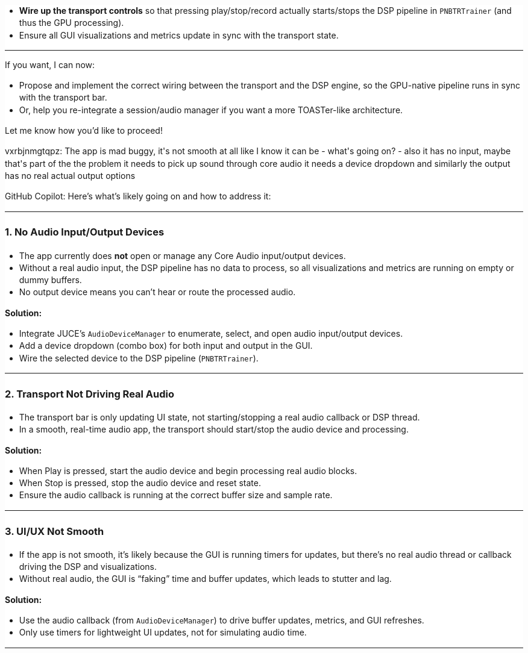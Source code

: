 - **Wire up the transport controls** so that pressing play/stop/record actually starts/stops the DSP pipeline in `PNBTRTrainer` (and thus the GPU processing).
- Ensure all GUI visualizations and metrics update in sync with the transport state.

---

If you want, I can now:
- Propose and implement the correct wiring between the transport and the DSP engine, so the GPU-native pipeline runs in sync with the transport bar.
- Or, help you re-integrate a session/audio manager if you want a more TOASTer-like architecture.

Let me know how you’d like to proceed!

vxrbjnmgtqpz: The app is mad buggy, it's not smooth at all like I know it can be - what's going on? - also it has no input, maybe that's part of the the problem it needs to pick up sound through core audio it needs a device dropdown and similarly the output has no real actual output options 

GitHub Copilot: Here’s what’s likely going on and how to address it:

---

### 1. **No Audio Input/Output Devices**
- The app currently does **not** open or manage any Core Audio input/output devices.
- Without a real audio input, the DSP pipeline has no data to process, so all visualizations and metrics are running on empty or dummy buffers.
- No output device means you can’t hear or route the processed audio.

**Solution:**  
- Integrate JUCE’s `AudioDeviceManager` to enumerate, select, and open audio input/output devices.
- Add a device dropdown (combo box) for both input and output in the GUI.
- Wire the selected device to the DSP pipeline (`PNBTRTrainer`).

---

### 2. **Transport Not Driving Real Audio**
- The transport bar is only updating UI state, not starting/stopping a real audio callback or DSP thread.
- In a smooth, real-time audio app, the transport should start/stop the audio device and processing.

**Solution:**  
- When Play is pressed, start the audio device and begin processing real audio blocks.
- When Stop is pressed, stop the audio device and reset state.
- Ensure the audio callback is running at the correct buffer size and sample rate.

---

### 3. **UI/UX Not Smooth**
- If the app is not smooth, it’s likely because the GUI is running timers for updates, but there’s no real audio thread or callback driving the DSP and visualizations.
- Without real audio, the GUI is “faking” time and buffer updates, which leads to stutter and lag.

**Solution:**  
- Use the audio callback (from `AudioDeviceManager`) to drive buffer updates, metrics, and GUI refreshes.
- Only use timers for lightweight UI updates, not for simulating audio time.

---